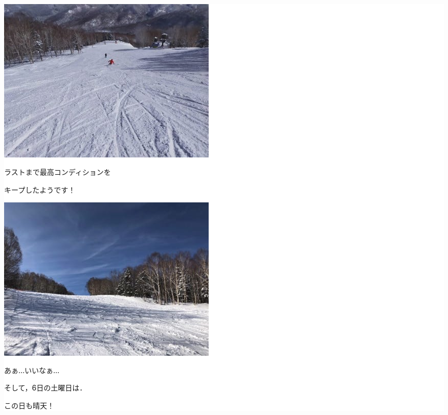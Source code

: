 


![79fdeec63fc315f54210b7074b8acb49.jpg](images/79fdeec63fc315f54210b7074b8acb49.jpg)




ラストまで最高コンディションを


キープしたようです！




![6b1948d3287f68d1d3582db45696b937.jpg](images/6b1948d3287f68d1d3582db45696b937.jpg)




あぁ…いいなぁ…





そして，6日の土曜日は．


この日も晴天！
